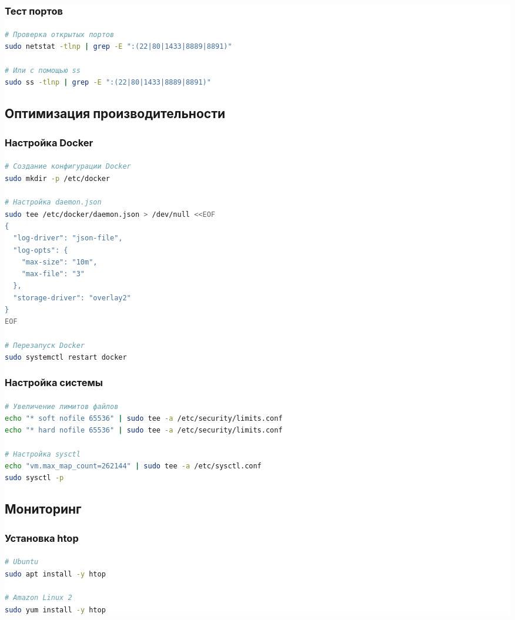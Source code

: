 ### Тест портов
```bash
# Проверка открытых портов
sudo netstat -tlnp | grep -E ":(22|80|1433|8889|8891)"

# Или с помощью ss
sudo ss -tlnp | grep -E ":(22|80|1433|8889|8891)"
```

## Оптимизация производительности

### Настройка Docker
```bash
# Создание конфигурации Docker
sudo mkdir -p /etc/docker

# Настройка daemon.json
sudo tee /etc/docker/daemon.json > /dev/null <<EOF
{
  "log-driver": "json-file",
  "log-opts": {
    "max-size": "10m",
    "max-file": "3"
  },
  "storage-driver": "overlay2"
}
EOF

# Перезапуск Docker
sudo systemctl restart docker
```

### Настройка системы
```bash
# Увеличение лимитов файлов
echo "* soft nofile 65536" | sudo tee -a /etc/security/limits.conf
echo "* hard nofile 65536" | sudo tee -a /etc/security/limits.conf

# Настройка sysctl
echo "vm.max_map_count=262144" | sudo tee -a /etc/sysctl.conf
sudo sysctl -p
```

## Мониторинг

### Установка htop
```bash
# Ubuntu
sudo apt install -y htop

# Amazon Linux 2
sudo yum install -y htop
```
